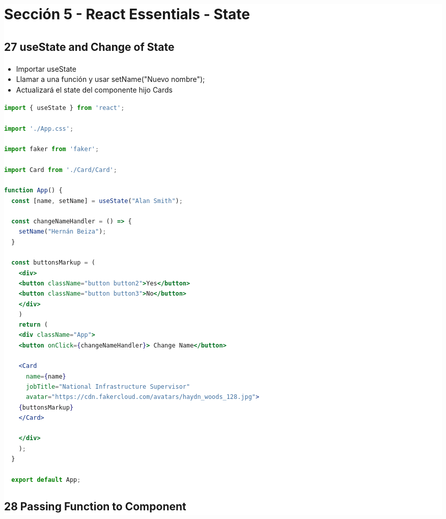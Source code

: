 # Sección 5 - React Essentials - State

## 27 useState and Change of State 

- Importar useState
- Llamar a una función y usar setName("Nuevo nombre");
- Actualizará el state del componente hijo Cards

```jsx
import { useState } from 'react';

import './App.css';

import faker from 'faker';

import Card from './Card/Card';

function App() {
  const [name, setName] = useState("Alan Smith");

  const changeNameHandler = () => {
    setName("Hernán Beiza");
  }

  const buttonsMarkup = (
    <div>
    <button className="button button2">Yes</button>
    <button className="button button3">No</button>
    </div>
    )
    return (
    <div className="App">
    <button onClick={changeNameHandler}> Change Name</button>

    <Card 
      name={name} 
      jobTitle="National Infrastructure Supervisor" 
      avatar="https://cdn.fakercloud.com/avatars/haydn_woods_128.jpg">
    {buttonsMarkup}
    </Card>

    </div>
    );
  }

  export default App;
```



## 28 Passing Function to Component
